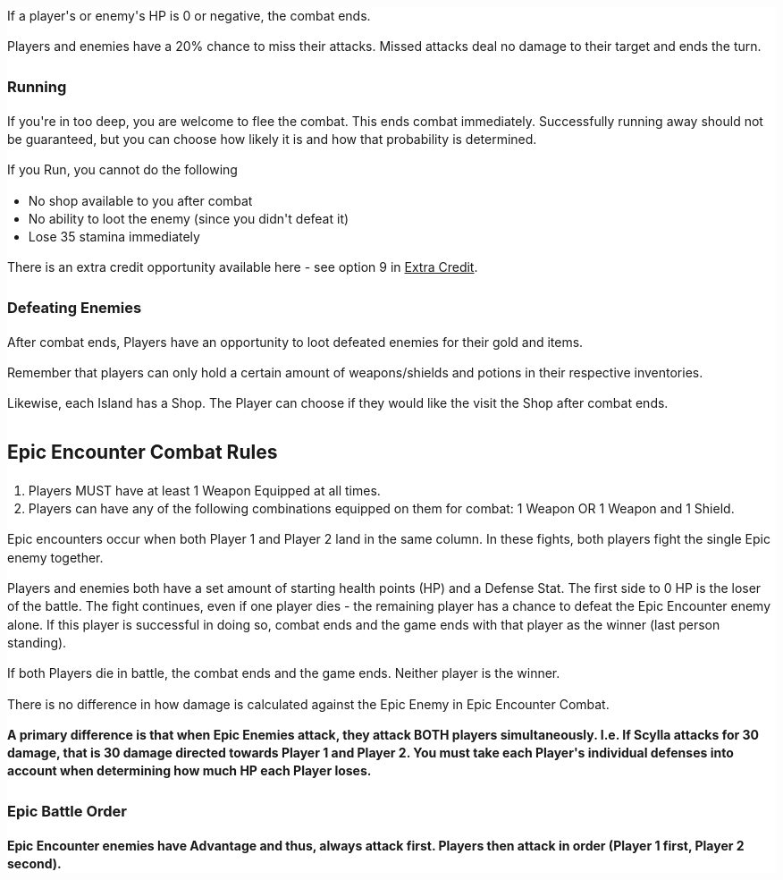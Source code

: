If a player's or enemy's HP is 0 or negative, the combat ends.

Players and enemies have a 20% chance to miss their attacks. Missed attacks deal no damage to their target and ends the turn.

### Running

If you're in too deep, you are welcome to flee the combat. This ends combat immediately. Successfully running away should not be guaranteed, but you can choose how likely it is and how that probability is determined.

If you Run, you cannot do the following
- No shop available to you after combat
- No ability to loot the enemy (since you didn't defeat it)
- Lose 35 stamina immediately

There is an extra credit opportunity available here - see option 9 in [Extra Credit](#extra-credit).

### Defeating Enemies

After combat ends, Players have an opportunity to loot defeated enemies for their gold and items. 

Remember that players can only hold a certain amount of weapons/shields and potions in their respective inventories.

Likewise, each Island has a Shop. The Player can choose if they would like the visit the Shop after combat ends.

## Epic Encounter Combat Rules

1. Players MUST have at least 1 Weapon Equipped at all times.
2. Players can have any of the following combinations equipped on them for combat: 1 Weapon OR 1 Weapon and 1 Shield.

Epic encounters occur when both Player 1 and Player 2 land in the same column. In these fights, both players fight the single Epic enemy together.

Players and enemies both have a set amount of starting health points (HP) and a Defense Stat.
The first side to 0 HP is the loser of the battle. The fight continues, even if one player dies - the remaining player has a chance to defeat the Epic Encounter enemy alone. If this player is successful in doing so, combat ends and the game ends with that player as the winner (last person standing).

If both Players die in battle, the combat ends and the game ends. Neither player is the winner.

There is no difference in how damage is calculated against the Epic Enemy in Epic Encounter Combat. 

**A primary difference is that when Epic Enemies attack, they attack BOTH players simultaneously. I.e. If Scylla attacks for 30 damage, that is 30 damage directed towards Player 1 and Player 2. You must take each Player's individual defenses into account when determining how much HP each Player loses.**

### Epic Battle Order
**Epic Encounter enemies have Advantage and thus, always attack first. Players then attack in order (Player 1 first, Player 2 second).** 
